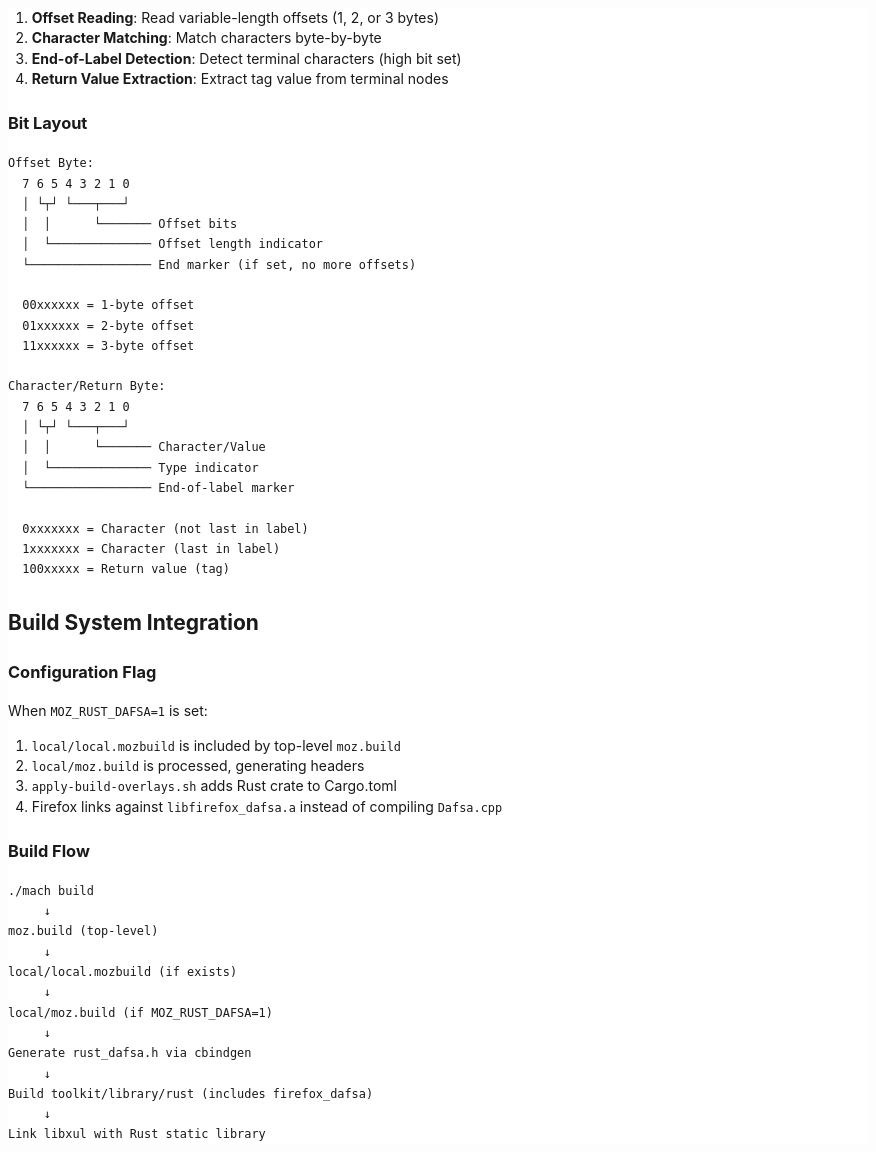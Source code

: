 1. **Offset Reading**: Read variable-length offsets (1, 2, or 3 bytes)
2. **Character Matching**: Match characters byte-by-byte
3. **End-of-Label Detection**: Detect terminal characters (high bit set)
4. **Return Value Extraction**: Extract tag value from terminal nodes

### Bit Layout

```
Offset Byte:
  7 6 5 4 3 2 1 0
  │ └┬┘ └───┬───┘
  │  │      └─────── Offset bits
  │  └────────────── Offset length indicator
  └───────────────── End marker (if set, no more offsets)

  00xxxxxx = 1-byte offset
  01xxxxxx = 2-byte offset  
  11xxxxxx = 3-byte offset

Character/Return Byte:
  7 6 5 4 3 2 1 0
  │ └┬┘ └───┬───┘
  │  │      └─────── Character/Value
  │  └────────────── Type indicator
  └───────────────── End-of-label marker

  0xxxxxxx = Character (not last in label)
  1xxxxxxx = Character (last in label) 
  100xxxxx = Return value (tag)
```

## Build System Integration

### Configuration Flag

When `MOZ_RUST_DAFSA=1` is set:
1. `local/local.mozbuild` is included by top-level `moz.build`
2. `local/moz.build` is processed, generating headers
3. `apply-build-overlays.sh` adds Rust crate to Cargo.toml
4. Firefox links against `libfirefox_dafsa.a` instead of compiling `Dafsa.cpp`

### Build Flow

```
./mach build
     ↓
moz.build (top-level)
     ↓
local/local.mozbuild (if exists)
     ↓
local/moz.build (if MOZ_RUST_DAFSA=1)
     ↓
Generate rust_dafsa.h via cbindgen
     ↓
Build toolkit/library/rust (includes firefox_dafsa)
     ↓
Link libxul with Rust static library
```

